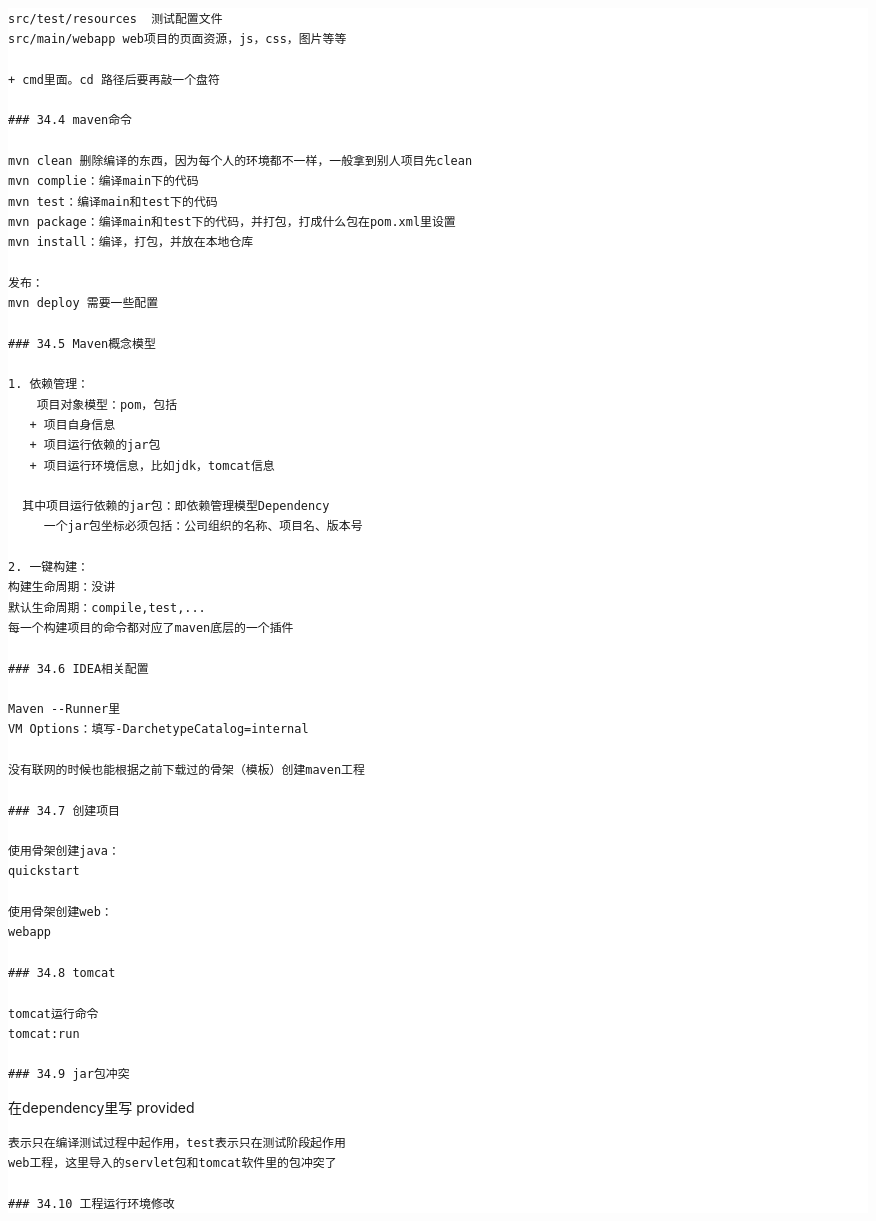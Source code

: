 ```
src/test/resources	测试配置文件
src/main/webapp	web项目的页面资源，js，css，图片等等

+ cmd里面。cd 路径后要再敲一个盘符

### 34.4 maven命令

mvn clean 删除编译的东西，因为每个人的环境都不一样，一般拿到别人项目先clean
mvn complie：编译main下的代码
mvn test：编译main和test下的代码
mvn package：编译main和test下的代码，并打包，打成什么包在pom.xml里设置
mvn install：编译，打包，并放在本地仓库

发布：
mvn deploy 需要一些配置

### 34.5 Maven概念模型

1. 依赖管理：
    项目对象模型：pom，包括
   + 项目自身信息
   + 项目运行依赖的jar包
   + 项目运行环境信息，比如jdk，tomcat信息

  其中项目运行依赖的jar包：即依赖管理模型Dependency
     一个jar包坐标必须包括：公司组织的名称、项目名、版本号

2. 一键构建：
构建生命周期：没讲
默认生命周期：compile,test,...
每一个构建项目的命令都对应了maven底层的一个插件

### 34.6 IDEA相关配置

Maven --Runner里
VM Options：填写-DarchetypeCatalog=internal

没有联网的时候也能根据之前下载过的骨架（模板）创建maven工程

### 34.7 创建项目

使用骨架创建java：
quickstart

使用骨架创建web：
webapp

### 34.8 tomcat

tomcat运行命令
tomcat:run

### 34.9 jar包冲突

```
在dependency里写
<scope>provided</scope>
```
表示只在编译测试过程中起作用，test表示只在测试阶段起作用
web工程，这里导入的servlet包和tomcat软件里的包冲突了

### 34.10 工程运行环境修改

```